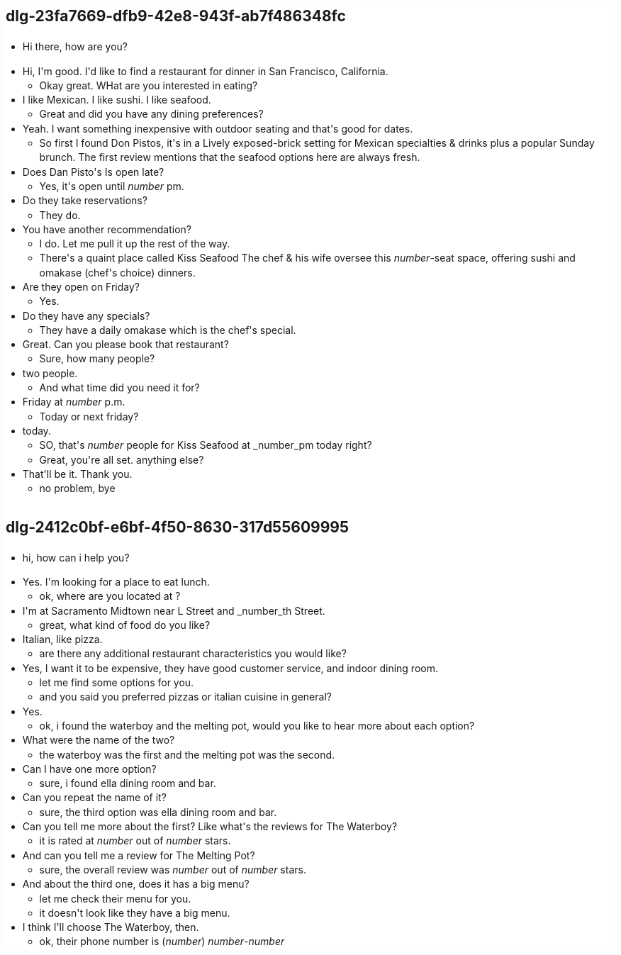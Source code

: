 ## dlg-23fa7669-dfb9-42e8-943f-ab7f486348fc
   - Hi there, how are you?
* Hi, I'm good. I'd like to find a restaurant for dinner in San Francisco, California.
   - Okay great. WHat are you interested in eating?
* I like Mexican. I like sushi. I like seafood.
   - Great and did you have any dining preferences?
* Yeah. I want something inexpensive with outdoor seating and that's good for dates.
   - So first I found Don Pistos, it's in a Lively exposed-brick setting for Mexican specialties & drinks plus a popular Sunday brunch. The first review mentions that the seafood options here are always fresh.
* Does Dan Pisto's Is open late?
   - Yes, it's open until _number_ pm.
* Do they take reservations?
   - They do.
* You have another recommendation?
   - I do. Let me pull it up the rest of the way.
   - There's a quaint place called Kiss Seafood The chef & his wife oversee this _number_-seat space, offering sushi and omakase (chef's choice) dinners.
* Are they open on Friday?
   - Yes.
* Do they have any specials?
   - They have a daily omakase which is the chef's special.
* Great. Can you please book that restaurant?
   - Sure, how many people?
* two people.
   - And what time did you need it for?
* Friday at _number_ p.m.
   - Today or next friday?
* today.
   - SO, that's _number_ people for Kiss Seafood at _number_pm today right?
   - Great, you're all set. anything else?
* That'll be it. Thank you.
   - no problem, bye

## dlg-2412c0bf-e6bf-4f50-8630-317d55609995
   - hi, how can i help you?
* Yes. I'm looking for a place to eat lunch.
   - ok, where are you located at ?
* I'm at Sacramento Midtown near L Street and _number_th Street.
   - great, what kind of food do you like?
* Italian, like pizza.
   - are there any additional restaurant characteristics you would like?
* Yes, I want it to be expensive, they have good customer service, and indoor dining room.
   - let me find some options for you.
   - and you said you preferred pizzas or italian cuisine in general?
* Yes.
   - ok, i found the waterboy and the melting pot, would you like to hear more about each option?
* What were the name of the two?
   - the waterboy was the first and the melting pot was the second.
* Can I have one more option?
   - sure, i found ella dining room and bar.
* Can you repeat the name of it?
   - sure, the third option was ella dining room and bar.
* Can you tell me more about the first? Like what's the reviews for The Waterboy?
   - it is rated at _number_ out of _number_ stars.
* And can you tell me a review for The Melting Pot?
   - sure, the overall review was _number_ out of _number_ stars.
* And about the third one, does it has a big menu?
   - let me check their menu for you.
   - it doesn't look like they have a big menu.
* I think I'll choose The Waterboy, then.
   - ok, their phone number is (_number_) _number_-_number_